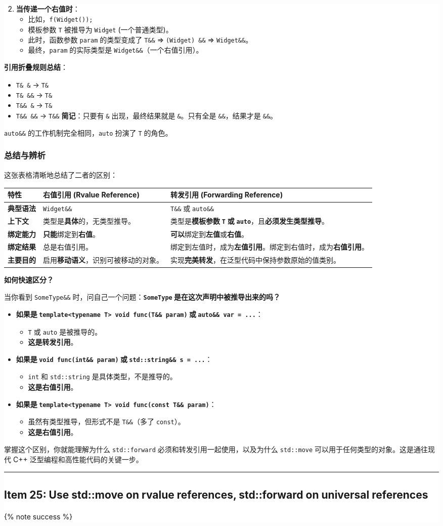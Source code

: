 2.  **当传递一个右值时**：
    *   比如，`f(Widget());`
    *   模板参数 `T` 被推导为 `Widget` (一个普通类型)。
    *   此时，函数参数 `param` 的类型变成了 `T&&` => `(Widget) &&` => `Widget&&`。
    *   最终，`param` 的实际类型是 `Widget&&`（一个右值引用）。

**引用折叠规则总结**：
*   `T& &` -> `T&`
*   `T& &&` -> `T&`
*   `T&& &` -> `T&`
*   `T&& &&` -> `T&&`
**简记**：只要有 `&` 出现，最终结果就是 `&`。只有全是 `&&`，结果才是 `&&`。

`auto&&` 的工作机制完全相同，`auto` 扮演了 `T` 的角色。

### 总结与辨析

这张表格清晰地总结了二者的区别：

| 特性 | 右值引用 (Rvalue Reference) | 转发引用 (Forwarding Reference) |
| :--- | :--- | :--- |
| **典型语法** | `Widget&&` | `T&&` 或 `auto&&` |
| **上下文** | 类型是**具体**的，无类型推导。 | 类型是**模板参数 `T` 或 `auto`**，且**必须发生类型推导**。 |
| **绑定能力** | **只能**绑定到**右值**。 | **可以**绑定到**左值**或**右值**。 |
| **绑定结果** | 总是右值引用。 | 绑定到左值时，成为**左值引用**。绑定到右值时，成为**右值引用**。 |
| **主要目的** | 启用**移动语义**，识别可被移动的对象。 | 实现**完美转发**，在泛型代码中保持参数原始的值类别。 |

**如何快速区分？**

当你看到 `SomeType&&` 时，问自己一个问题：**`SomeType` 是在这次声明中被推导出来的吗？**

*   **如果是 `template<typename T> void func(T&& param)` 或 `auto&& var = ...`**：
    *   `T` 或 `auto` 是被推导的。
    *   **这是转发引用**。

*   **如果是 `void func(int&& param)` 或 `std::string&& s = ...`**：
    *   `int` 和 `std::string` 是具体类型，不是推导的。
    *   **这是右值引用**。

*   **如果是 `template<typename T> void func(const T&& param)`**：
    *   虽然有类型推导，但形式不是 `T&&`（多了 `const`）。
    *   **这是右值引用**。

掌握这个区别，你就能理解为什么 `std::forward` 必须和转发引用一起使用，以及为什么 `std::move` 可以用于任何类型的对象。这是通往现代 C++ 泛型编程和高性能代码的关键一步。


---
## Item 25: Use std::move on rvalue references, std::forward on universal references
{% note success %} 
